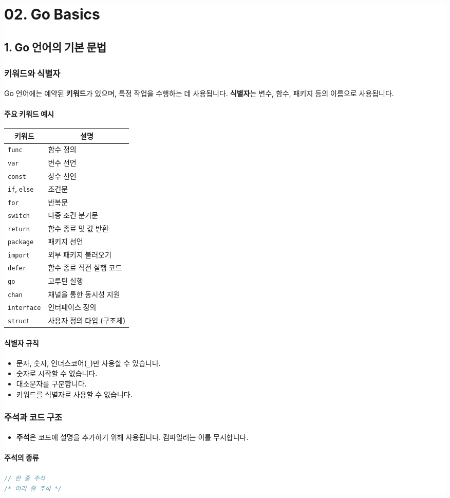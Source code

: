 # 02. Go Basics

## 1. Go 언어의 기본 문법

### 키워드와 식별자
Go 언어에는 예약된 **키워드**가 있으며, 특정 작업을 수행하는 데 사용됩니다. **식별자**는 변수, 함수, 패키지 등의 이름으로 사용됩니다.

#### 주요 키워드 예시
| 키워드     | 설명                     |
|------------|--------------------------|
| `func`     | 함수 정의                 |
| `var`      | 변수 선언                 |
| `const`    | 상수 선언                 |
| `if`, `else` | 조건문                  |
| `for`      | 반복문                     |
| `switch`   | 다중 조건 분기문           |
| `return`   | 함수 종료 및 값 반환       |
| `package`  | 패키지 선언               |
| `import`   | 외부 패키지 불러오기       |
| `defer`    | 함수 종료 직전 실행 코드   |
| `go`       | 고루틴 실행               |
| `chan`     | 채널을 통한 동시성 지원   |
| `interface`| 인터페이스 정의           |
| `struct`   | 사용자 정의 타입 (구조체) |

#### 식별자 규칙
- 문자, 숫자, 언더스코어(`_`)만 사용할 수 있습니다.
- 숫자로 시작할 수 없습니다.
- 대소문자를 구분합니다.
- 키워드를 식별자로 사용할 수 없습니다.

### 주석과 코드 구조
- **주석**은 코드에 설명을 추가하기 위해 사용됩니다. 컴파일러는 이를 무시합니다.

#### 주석의 종류
```go
// 한 줄 주석
/* 여러 줄 주석 */
```
